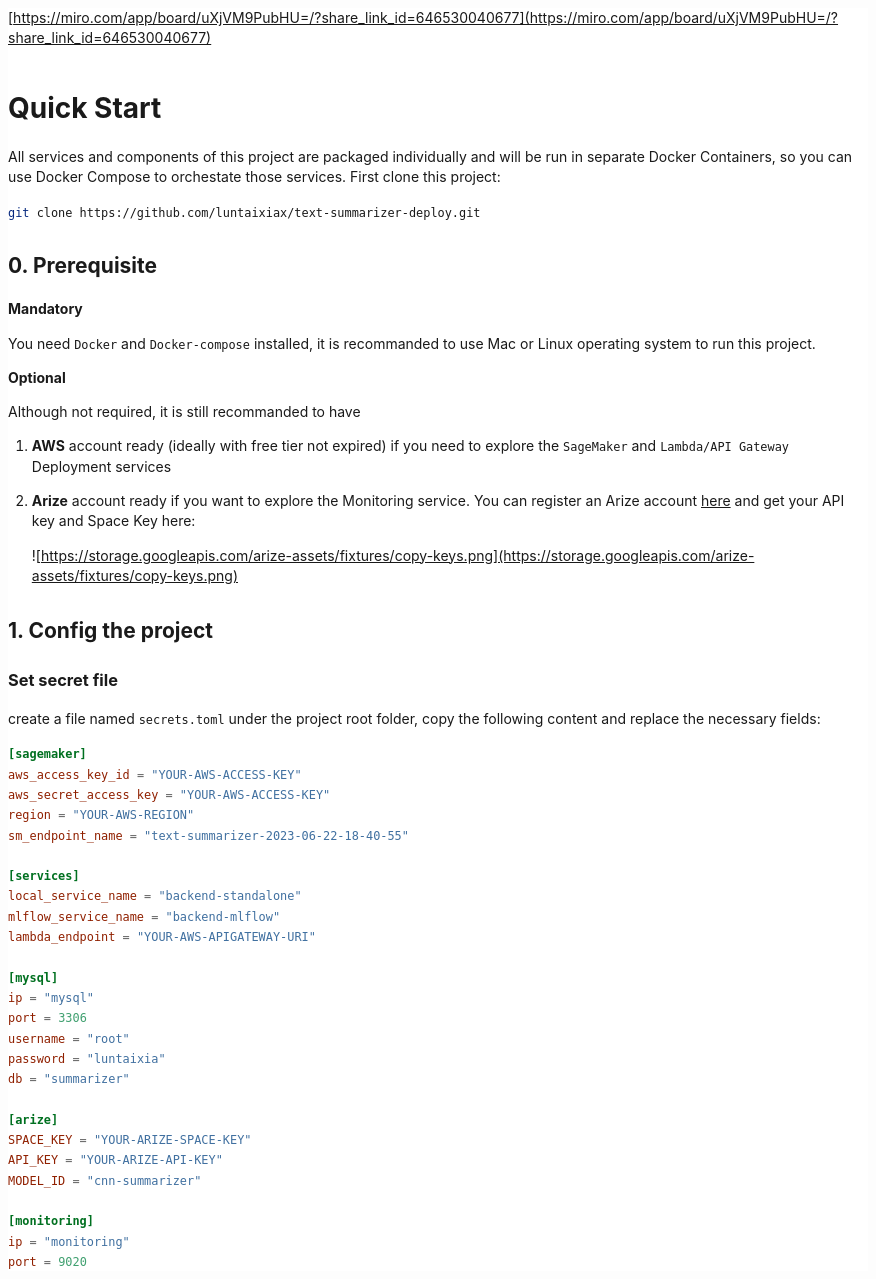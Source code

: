 [https://miro.com/app/board/uXjVM9PubHU=/?share_link_id=646530040677](https://miro.com/app/board/uXjVM9PubHU=/?share_link_id=646530040677)

# Quick Start

All services and components of this project are packaged individually and will be run in separate Docker Containers, so you can use Docker Compose to orchestate those services. First clone this project:

```bash
git clone https://github.com/luntaixiax/text-summarizer-deploy.git
```

## 0. Prerequisite

**Mandatory**

You need `Docker` and `Docker-compose` installed, it is recommanded to use Mac or Linux operating system to run this project.

**Optional**

Although not required, it is still recommanded to have

1. **AWS** account ready (ideally with free tier not expired) if you need to explore the `SageMaker` and `Lambda/API Gateway` Deployment services
2. **Arize** account ready if you want to explore the Monitoring service. You can register an Arize account [here](https://app.arize.com/auth/join) and get your API key and Space Key here:
    
    ![https://storage.googleapis.com/arize-assets/fixtures/copy-keys.png](https://storage.googleapis.com/arize-assets/fixtures/copy-keys.png)
    

## 1. Config the project

### Set secret file

create a file named `secrets.toml` under the project root folder, copy the following content and replace the necessary fields:

```toml
[sagemaker]
aws_access_key_id = "YOUR-AWS-ACCESS-KEY"
aws_secret_access_key = "YOUR-AWS-ACCESS-KEY"
region = "YOUR-AWS-REGION"
sm_endpoint_name = "text-summarizer-2023-06-22-18-40-55"

[services]
local_service_name = "backend-standalone"
mlflow_service_name = "backend-mlflow"
lambda_endpoint = "YOUR-AWS-APIGATEWAY-URI"

[mysql]
ip = "mysql"
port = 3306
username = "root"
password = "luntaixia"
db = "summarizer"

[arize]
SPACE_KEY = "YOUR-ARIZE-SPACE-KEY"  
API_KEY = "YOUR-ARIZE-API-KEY"
MODEL_ID = "cnn-summarizer"

[monitoring]
ip = "monitoring"
port = 9020
```
